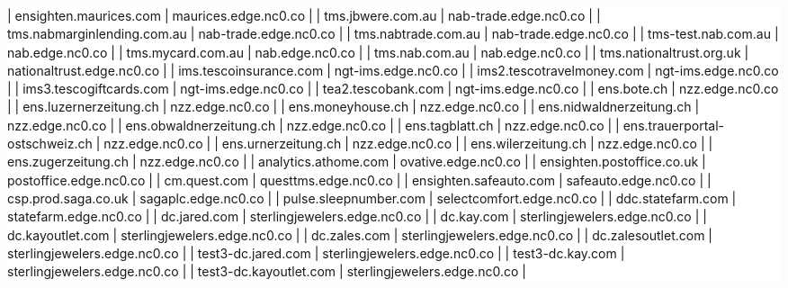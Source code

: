 | ensighten.maurices.com | maurices.edge.nc0.co |
| tms.jbwere.com.au | nab-trade.edge.nc0.co |
| tms.nabmarginlending.com.au | nab-trade.edge.nc0.co |
| tms.nabtrade.com.au | nab-trade.edge.nc0.co |
| tms-test.nab.com.au | nab.edge.nc0.co |
| tms.mycard.com.au | nab.edge.nc0.co |
| tms.nab.com.au | nab.edge.nc0.co |
| tms.nationaltrust.org.uk | nationaltrust.edge.nc0.co |
| ims.tescoinsurance.com | ngt-ims.edge.nc0.co |
| ims2.tescotravelmoney.com | ngt-ims.edge.nc0.co |
| ims3.tescogiftcards.com | ngt-ims.edge.nc0.co |
| tea2.tescobank.com | ngt-ims.edge.nc0.co |
| ens.bote.ch | nzz.edge.nc0.co |
| ens.luzernerzeitung.ch | nzz.edge.nc0.co |
| ens.moneyhouse.ch | nzz.edge.nc0.co |
| ens.nidwaldnerzeitung.ch | nzz.edge.nc0.co |
| ens.obwaldnerzeitung.ch | nzz.edge.nc0.co |
| ens.tagblatt.ch | nzz.edge.nc0.co |
| ens.trauerportal-ostschweiz.ch | nzz.edge.nc0.co |
| ens.urnerzeitung.ch | nzz.edge.nc0.co |
| ens.wilerzeitung.ch | nzz.edge.nc0.co |
| ens.zugerzeitung.ch | nzz.edge.nc0.co |
| analytics.athome.com | ovative.edge.nc0.co |
| ensighten.postoffice.co.uk | postoffice.edge.nc0.co |
| cm.quest.com | questtms.edge.nc0.co |
| ensighten.safeauto.com | safeauto.edge.nc0.co |
| csp.prod.saga.co.uk | sagaplc.edge.nc0.co |
| pulse.sleepnumber.com | selectcomfort.edge.nc0.co |
| ddc.statefarm.com | statefarm.edge.nc0.co |
| dc.jared.com | sterlingjewelers.edge.nc0.co |
| dc.kay.com | sterlingjewelers.edge.nc0.co |
| dc.kayoutlet.com | sterlingjewelers.edge.nc0.co |
| dc.zales.com | sterlingjewelers.edge.nc0.co |
| dc.zalesoutlet.com | sterlingjewelers.edge.nc0.co |
| test3-dc.jared.com | sterlingjewelers.edge.nc0.co |
| test3-dc.kay.com | sterlingjewelers.edge.nc0.co |
| test3-dc.kayoutlet.com | sterlingjewelers.edge.nc0.co |